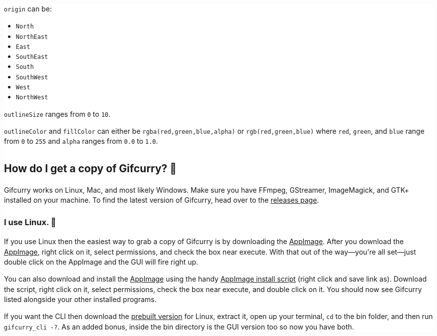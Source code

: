 `origin` can be:

- `North`
- `NorthEast`
- `East`
- `SouthEast`
- `South`
- `SouthWest`
- `West`
- `NorthWest`

`outlineSize` ranges from `0` to `10`.

`outlineColor` and `fillColor` can either be `rgba(red,green,blue,alpha)` or `rgb(red,green,blue)`
where `red`, `green`, and `blue` range from `0` to `255` and `alpha` ranges from `0.0` to `1.0`.

## How do I get a copy of Gifcurry? :floppy_disk:

Gifcurry works on Linux, Mac, and most likely Windows.
Make sure you have FFmpeg, GStreamer, ImageMagick, and GTK+ installed on your machine.
To find the latest version of Gifcurry, head over to the
[releases page](https://github.com/lettier/gifcurry/releases).

### I use Linux. :penguin:

If you use Linux then the easiest way to grab a copy of Gifcurry is by downloading the
[AppImage](https://github.com/lettier/gifcurry/releases/download/6.0.0.0/gifcurry-6.0.0.0-x86_64.AppImage).
After you download the
[AppImage](https://github.com/lettier/gifcurry/releases/download/6.0.0.0/gifcurry-6.0.0.0-x86_64.AppImage),
right click on it, select permissions, and check the box near execute.
With that out of the way—you're all set—just double click on the AppImage
and the GUI will fire right up.

You can also download and install the
[AppImage](https://github.com/lettier/gifcurry/releases/download/6.0.0.0/gifcurry-6.0.0.0-x86_64.AppImage)
using the handy
[AppImage install script](https://raw.githubusercontent.com/lettier/gifcurry/master/packaging/linux/app-image/gifcurry-app-image-install.sh)
(right click and save link as).
Download the script, right click on it, select permissions, check the box near execute, and double click on it.
You should now see Gifcurry listed alongside your other installed programs.

If you want the CLI then download the
[prebuilt version](https://github.com/lettier/gifcurry/releases/download/6.0.0.0/gifcurry-linux-6.0.0.0.tar.gz)
for Linux, extract it, open up your terminal,
`cd` to the bin folder, and then run `gifcurry_cli -?`.
As an added bonus, inside the bin directory is the GUI version
too so now you have both.
